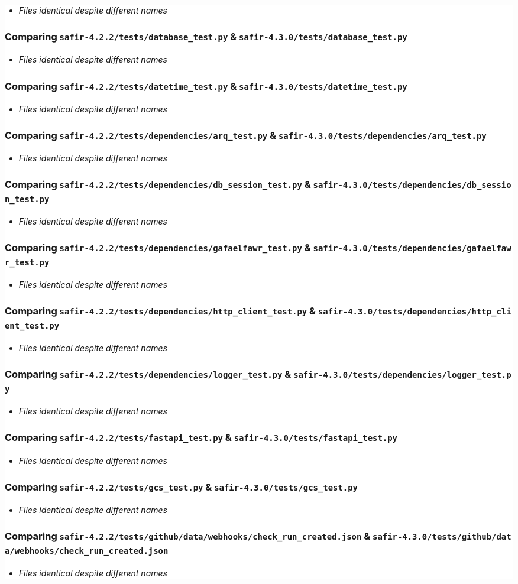  * *Files identical despite different names*

### Comparing `safir-4.2.2/tests/database_test.py` & `safir-4.3.0/tests/database_test.py`

 * *Files identical despite different names*

### Comparing `safir-4.2.2/tests/datetime_test.py` & `safir-4.3.0/tests/datetime_test.py`

 * *Files identical despite different names*

### Comparing `safir-4.2.2/tests/dependencies/arq_test.py` & `safir-4.3.0/tests/dependencies/arq_test.py`

 * *Files identical despite different names*

### Comparing `safir-4.2.2/tests/dependencies/db_session_test.py` & `safir-4.3.0/tests/dependencies/db_session_test.py`

 * *Files identical despite different names*

### Comparing `safir-4.2.2/tests/dependencies/gafaelfawr_test.py` & `safir-4.3.0/tests/dependencies/gafaelfawr_test.py`

 * *Files identical despite different names*

### Comparing `safir-4.2.2/tests/dependencies/http_client_test.py` & `safir-4.3.0/tests/dependencies/http_client_test.py`

 * *Files identical despite different names*

### Comparing `safir-4.2.2/tests/dependencies/logger_test.py` & `safir-4.3.0/tests/dependencies/logger_test.py`

 * *Files identical despite different names*

### Comparing `safir-4.2.2/tests/fastapi_test.py` & `safir-4.3.0/tests/fastapi_test.py`

 * *Files identical despite different names*

### Comparing `safir-4.2.2/tests/gcs_test.py` & `safir-4.3.0/tests/gcs_test.py`

 * *Files identical despite different names*

### Comparing `safir-4.2.2/tests/github/data/webhooks/check_run_created.json` & `safir-4.3.0/tests/github/data/webhooks/check_run_created.json`

 * *Files identical despite different names*
